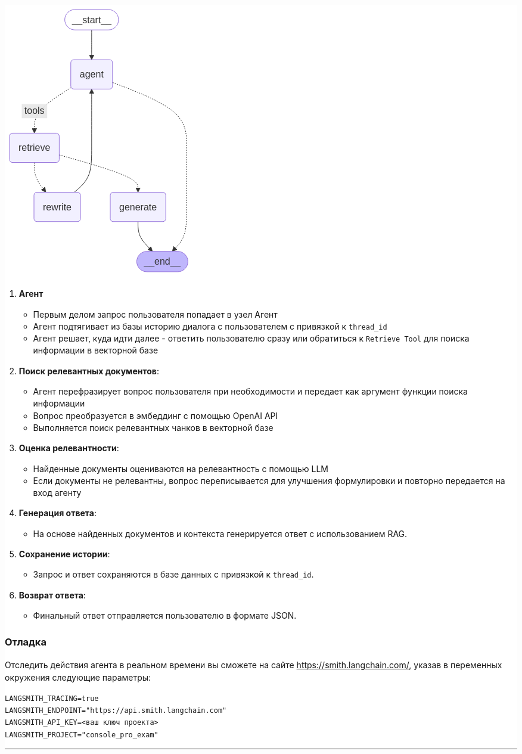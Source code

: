 ![Схема графа](static/graph.png "Схема графа")

1. **Агент**
   - Первым делом запрос пользователя попадает в узел Агент
   - Агент подтягивает из базы историю диалога с пользователем с привязкой к `thread_id`
   - Агент решает, куда идти далее - ответить пользователю сразу или обратиться к `Retrieve Tool` для поиска информации в векторной базе
   
2. **Поиск релевантных документов**:
   - Агент перефразирует вопрос пользователя при необходимости и передает как аргумент функции поиска информации
   - Вопрос преобразуется в эмбеддинг с помощью OpenAI API
   - Выполняется поиск релевантных чанков в векторной базе

3. **Оценка релевантности**:
   - Найденные документы оцениваются на релевантность с помощью LLM
   - Если документы не релевантны, вопрос переписывается для улучшения формулировки и повторно передается на вход агенту

4. **Генерация ответа**:
   - На основе найденных документов и контекста генерируется ответ с использованием RAG.

5. **Сохранение истории**:
   - Запрос и ответ сохраняются в базе данных с привязкой к `thread_id`.

6. **Возврат ответа**:
   - Финальный ответ отправляется пользователю в формате JSON.

### Отладка
Отследить действия агента в реальном времени вы сможете на сайте https://smith.langchain.com/, указав в переменных окружения следующие параметры:
```buildoutcfg
LANGSMITH_TRACING=true
LANGSMITH_ENDPOINT="https://api.smith.langchain.com"
LANGSMITH_API_KEY=<ваш ключ проекта>
LANGSMITH_PROJECT="console_pro_exam"
```

---